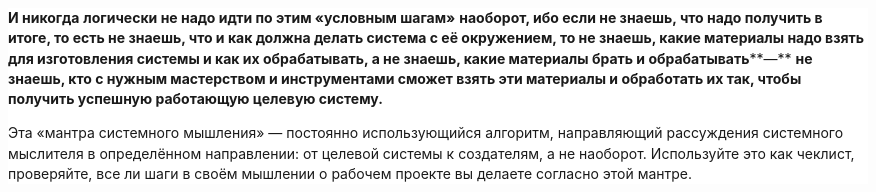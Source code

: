 **И никогда** **логически не надо идти по этим «условным шагам»** **на****о****борот, ибо если не знаешь, что надо получить в итоге, то есть не знаешь, что и как должна делать система с её окружением, то не знаешь, какие материалы надо взять для изготовления системы и как их обрабатывать, а не знаешь, какие материалы брать и обрабатывать****—** **не знаешь, кто с нужным мастерством и инструментами сможет взять эти материалы и обработать их так, чтобы получить успешную работающую целевую систему.**

Эта «мантра системного мышления» — постоянно использующийся алгоритм, направляющий рассуждения системного мыслителя в определённом направлении: от целевой системы к создателям, а не наоборот. Используйте это как чеклист, проверяйте, все ли шаги в своём мышлении о рабочем проекте вы делаете согласно этой мантре.